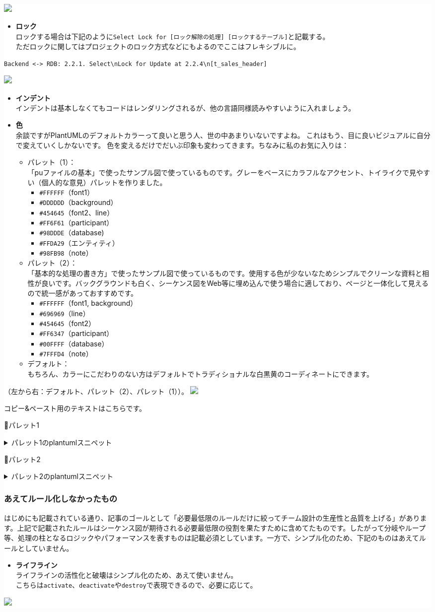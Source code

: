 <img src="/images/20200203/photo_20200203_14.png" class="img-small-size" loading="lazy">

- **ロック**<br>ロックする場合は下記のように`Select Lock for [ロック解除の処理] [ロックするテーブル]`と記載する。<br>ただロックに関してはプロジェクトのロック方式などにもよるのでここはフレキシブルに。

```plantuml lock_example.pu
Backend <-> RDB: 2.2.1. Select\nLock for Update at 2.2.4\n[t_sales_header]
```

<img src="/images/20200203/photo_20200203_15.png" class="img-small-size" loading="lazy">

- **インデント**<br>インデントは基本しなくてもコードはレンダリングされるが、他の言語同様読みやすいように入れましょう。

- **色**<br>余談ですがPlantUMLのデフォルトカラーって良いと思う人、世の中あまりいないですよね。
これはもう、目に良いビジュアルに自分で変えていくしかないです。
色を変えるだけでだいぶ印象も変わってきます。ちなみに私のお気に入りは：
  - パレット（1）：<br>「puファイルの基本」で使ったサンプル図で使っているものです。グレーをベースにカラフルなアクセント、トイライクで見やすい（個人的な意見）パレットを作りました。<br>
    - `#FFFFFF`<span class="inline-code-color" style="background-color: #FFFFFF;"></span>（font1）
    - `#DDDDDD`<span class="inline-code-color" style="background-color: #DDDDDD;"></span>（background）
    - `#454645`<span class="inline-code-color" style="background-color: #454645;"></span>（font2、line）
    - `#FF6F61`<span class="inline-code-color" style="background-color: #FF6F61;"></span>（participant）
    - `#98DDDE`<span class="inline-code-color" style="background-color: #98DDDE;"></span>（database)
    - `#FFDA29`<span class="inline-code-color" style="background-color: #FFDA29;"></span>（エンティティ）
    - `#98FB98`<span class="inline-code-color" style="background-color: #98FB98;"></span>（note）
  - パレット（2）：<br>「基本的な処理の書き方」で使ったサンプル図で使っているものです。使用する色が少ないなためシンプルでクリーンな資料と相性が良いです。バックグラウンドも白く、シーケンス図をWeb等に埋め込んで使う場合に適しており、ページと一体化して見えるので統一感があっておすすめです。<br>
    - `#FFFFFF`<span class="inline-code-color" style="background-color: #FFFFFF;"></span>（font1, background）
    - `#696969`<span class="inline-code-color" style="background-color: #696969;"></span>（line）
    - `#454645`<span class="inline-code-color" style="background-color: #454645;"></span>（font2）
    - `#FF6347`<span class="inline-code-color" style="background-color: #FF6347;"></span>（participant）
    - `#00FFFF`<span class="inline-code-color" style="background-color: #00FFFF;"></span>（database）
    - `#7FFFD4`<span class="inline-code-color" style="background-color: #7FFFD4;"></span>（note）
  - デフォルト：<br>もちろん、カラーにこだわりのない方はデフォルトでトラディショナルな白黒黄のコーディネートにできます。

（左から右：デフォルト、パレット（2）、パレット（1））。
<img src="/images/20200203/photo_20200203_16.png" loading="lazy">

コピー&ペースト用のテキストはこちらです。

🎨パレット1
<details><summary>パレット1のplantumlスニペット</summary></details>

🎨パレット2

<details><summary>パレット2のplantumlスニペット</summary></details>

### あえてルール化しなかったもの

はじめにも記載されている通り、記事のゴールとして「必要最低限のルールだけに絞ってチーム設計の生産性と品質を上げる」があります。上記で記載されたルールはシーケンス図が期待される必要最低限の役割を果たすために含めてたものです。したがって分岐やループ等、処理の柱となるロジックやパフォーマンスを表すものは記載必須としています。一方で、シンプル化のため、下記のものはあえてルールとしていません。

- **ライフライン**<br>ライフラインの活性化と破壊はシンプル化のため、あえて使いません。<br>こちらは`activate`、`deactivate`や`destroy`で表現できるので、必要に応じて。
<img src="/images/20200203/photo_20200203_17.png" class="img-small-size" loading="lazy">
